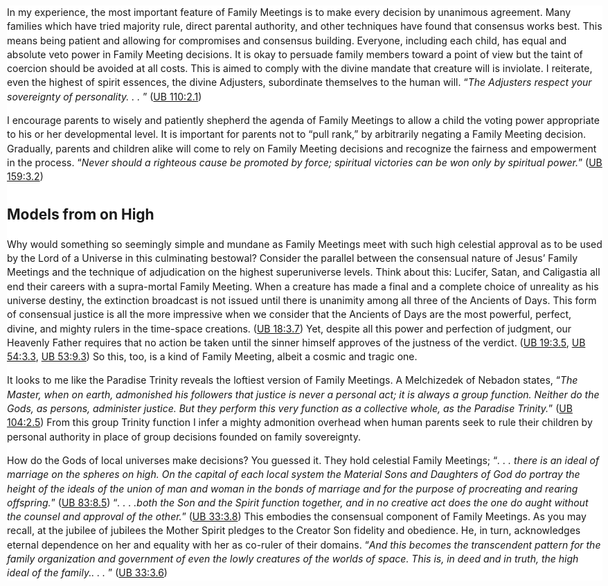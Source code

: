 In my experience, the most important feature of Family Meetings is to make every decision by unanimous agreement. Many families which have tried majority rule, direct parental authority, and other techniques have found that consensus works best. This means being patient and allowing for compromises and consensus building. Everyone, including each child, has equal and absolute veto power in Family Meeting decisions. It is okay to persuade family members toward a point of view but the taint of coercion should be avoided at all costs. This is aimed to comply with the divine mandate that creature will is inviolate. I reiterate, even the highest of spirit essences, the divine Adjusters, subordinate themselves to the human will. “_The Adjusters respect your sovereignty of personality. . ._ ” (<a id="a104_798"></a>[UB 110:2.1](/en/The_Urantia_Book/110#p2_1))

I encourage parents to wisely and patiently shepherd the agenda of Family Meetings to allow a child the voting power appropriate to his or her developmental level. It is important for parents not to “pull rank,” by arbitrarily negating a Family Meeting decision. Gradually, parents and children alike will come to rely on Family Meeting decisions and recognize the fairness and empowerment in the process. “_Never should a righteous cause be promoted by force; spiritual victories can be won only by spiritual power._” (<a id="a106_520"></a>[UB 159:3.2](/en/The_Urantia_Book/159#p3_2))

## Models from on High

Why would something so seemingly simple and mundane as Family Meetings meet with such high celestial approval as to be used by the Lord of a Universe in this culminating bestowal? Consider the parallel between the consensual nature of Jesus’ Family Meetings and the technique of adjudication on the highest superuniverse levels. Think about this: Lucifer, Satan, and Caligastia all end their careers with a supra-mortal Family Meeting. When a creature has made a final and a complete choice of unreality as his universe destiny, the extinction broadcast is not issued until there is unanimity among all three of the Ancients of Days. This form of consensual justice is all the more impressive when we consider that the Ancients of Days are the most powerful, perfect, divine, and mighty rulers in the time-space creations. (<a id="a110_824"></a>[UB 18:3.7](/en/The_Urantia_Book/18#p3_7)) Yet, despite all this power and perfection of judgment, our Heavenly Father requires that no action be taken until the sinner himself approves of the justness of the verdict. (<a id="a110_1043"></a>[UB 19:3.5](/en/The_Urantia_Book/19#p3_5), <a id="a110_1086"></a>[UB 54:3.3](/en/The_Urantia_Book/54#p3_3), <a id="a110_1129"></a>[UB 53:9.3](/en/The_Urantia_Book/53#p9_3)) So this, too, is a kind of Family Meeting, albeit a cosmic and tragic one.

It looks to me like the Paradise Trinity reveals the loftiest version of Family Meetings. A Melchizedek of Nebadon states, “_The Master, when on earth, admonished his followers that justice is never a personal act; it is always a group function. Neither do the Gods, as persons, administer justice. But they perform this very function as a collective whole, as the Paradise Trinity._” (<a id="a112_386"></a>[UB 104:2.5](/en/The_Urantia_Book/104#p2_5)) From this group Trinity function I infer a mighty admonition overhead when human parents seek to rule their children by personal authority in place of group decisions founded on family sovereignty.

How do the Gods of local universes make decisions? You guessed it. They hold celestial Family Meetings; “_. . .  there is an ideal of marriage on the spheres on high. On the capital of each local system the Material Sons and Daughters of God do portray the height of the ideals of the union of man and woman in the bonds of marriage and for the purpose of procreating and rearing offspring._” (<a id="a114_394"></a>[UB 83:8.5](/en/The_Urantia_Book/83#p8_5)) “_. . . .both the Son and the Spirit function together, and in no creative act does the one do aught without the counsel and approval of the other._” (<a id="a114_588"></a>[UB 33:3.8](/en/The_Urantia_Book/33#p3_8)) This embodies the consensual component of Family Meetings. As you may recall, at the jubilee of jubilees the Mother Spirit pledges to the Creator Son fidelity and obedience. He, in turn, acknowledges eternal dependence on her and equality with her as co-ruler of their domains. “_And this becomes the transcendent pattern for the family organization and government of even the lowly creatures of the worlds of space. This is, in deed and in truth, the high ideal of the family.. . ._ ” (<a id="a114_1118"></a>[UB 33:3.6](/en/The_Urantia_Book/33#p3_6))

